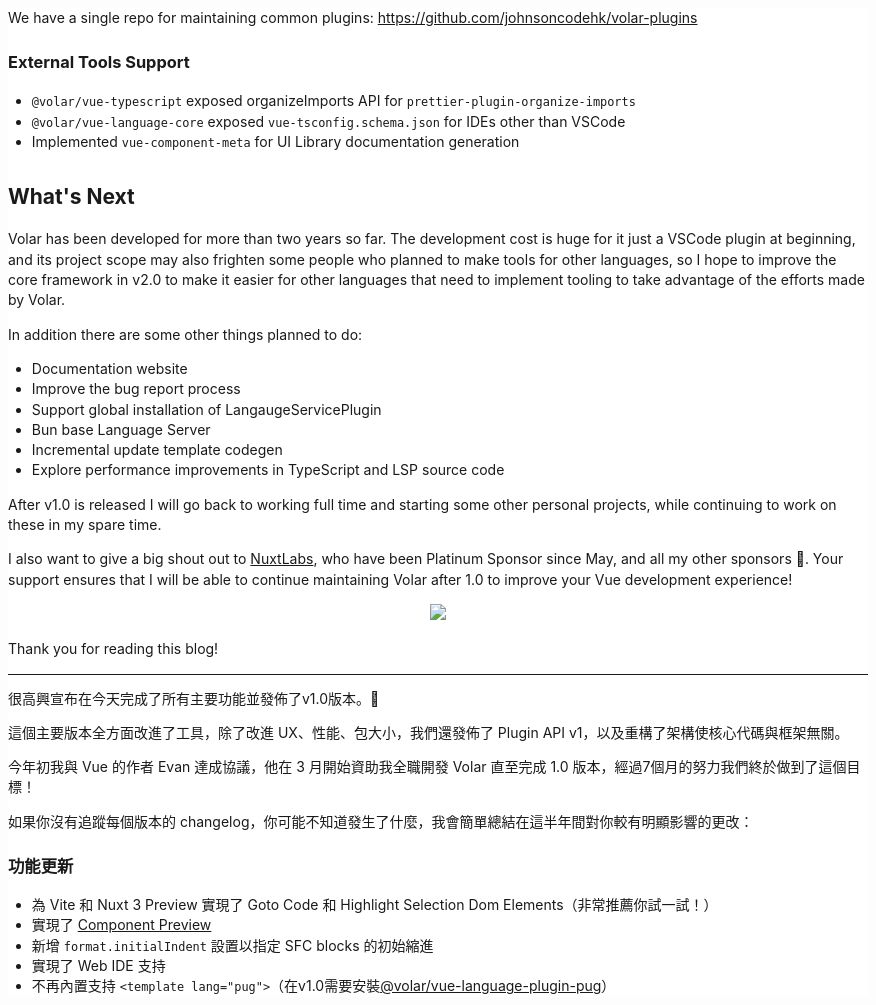 We have a single repo for maintaining common plugins: https://github.com/johnsoncodehk/volar-plugins

### External Tools Support

- `@volar/vue-typescript` exposed organizeImports API for `prettier-plugin-organize-imports`
- `@volar/vue-language-core` exposed `vue-tsconfig.schema.json` for IDEs other than VSCode
- Implemented `vue-component-meta` for UI Library documentation generation

## What's Next

Volar has been developed for more than two years so far. The development cost is huge for it just a VSCode plugin at beginning, and its project scope may also frighten some people who planned to make tools for other languages, so I hope to improve the core framework in v2.0 to make it easier for other languages that need to implement tooling to take advantage of the efforts made by Volar.

In addition there are some other things planned to do:

- Documentation website
- Improve the bug report process
- Support global installation of LangaugeServicePlugin
- Bun base Language Server
- Incremental update template codegen
- Explore performance improvements in TypeScript and LSP source code

After v1.0 is released I will go back to working full time and starting some other personal projects, while continuing to work on these in my spare time.

I also want to give a big shout out to [NuxtLabs](https://nuxtjs.org/), who have been Platinum Sponsor since May, and all my other sponsors 🙌. Your support ensures that I will be able to continue maintaining Volar after 1.0 to improve your Vue development experience!

<p align="center">
	<a href="https://cdn.jsdelivr.net/gh/johnsoncodehk/sponsors/sponsors.svg">
		<img src="https://cdn.jsdelivr.net/gh/johnsoncodehk/sponsors/sponsors.svg"/>
	</a>
</p>

Thank you for reading this blog!

---

很高興宣布在今天完成了所有主要功能並發佈了v1.0版本。🎉

這個主要版本全方面改進了工具，除了改進 UX、性能、包大小，我們還發佈了 Plugin API v1，以及重構了架構使核心代碼與框架無關。

今年初我與 Vue 的作者 Evan 達成協議，他在 3 月開始資助我全職開發 Volar 直至完成 1.0 版本，經過7個月的努力我們終於做到了這個目標！

如果你沒有追蹤每個版本的 changelog，你可能不知道發生了什麼，我會簡單總結在這半年間對你較有明顯影響的更改：

### 功能更新

- 為 Vite 和 Nuxt 3 Preview 實現了 Goto Code 和 Highlight Selection Dom Elements（非常推薦你試一試！）
- 實現了 [Component Preview](https://github.com/johnsoncodehk/volar/discussions/1511)
- 新增 `format.initialIndent` 設置以指定 SFC blocks 的初始縮進
- 實現了 Web IDE 支持
- 不再內置支持 `<template lang="pug">`（在v1.0需要安裝[@volar/vue-language-plugin-pug](https://www.npmjs.com/package/@volar/vue-language-plugin-pug)）
